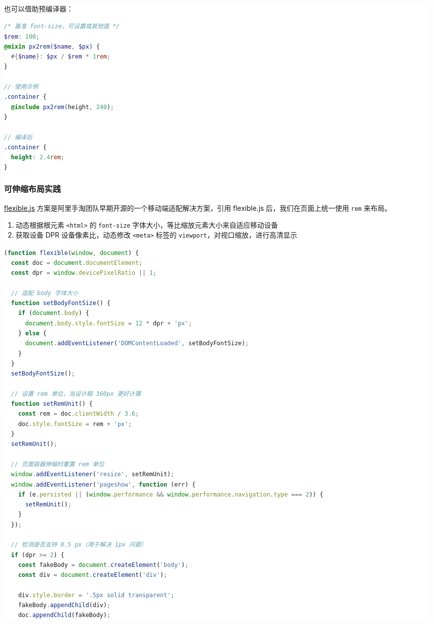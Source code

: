 也可以借助预编译器：

```scss
/* 基准 font-size，可设置成其他值 */
$rem: 100;
@mixin px2rem($name, $px) {
  #{$name}: $px / $rem * 1rem;
}

// 使用示例
.container {
  @include px2rem(height, 240);
}

// 编译后
.container {
  height: 2.4rem;
}
```

### 可伸缩布局实践

[flexible.js](https://github.com/amfe/lib-flexible/tree/master) 方案是阿里手淘团队早期开源的一个移动端适配解决方案，引用 flexible.js 后，我们在页面上统一使用 `rem` 来布局。

1. 动态根据根元素 `<html>` 的 `font-size` 字体大小，等比缩放元素大小来自适应移动设备
2. 获取设备 DPR 设备像素比，动态修改 `<meta>` 标签的 `viewport`，对视口缩放，进行高清显示

```js
(function flexible(window, document) {
  const doc = document.documentElement;
  const dpr = window.devicePixelRatio || 1;

  // 适配 body 字体大小
  function setBodyFontSize() {
    if (document.body) {
      document.body.style.fontSize = 12 * dpr + 'px';
    } else {
      document.addEventListener('DOMContentLoaded', setBodyFontSize);
    }
  }
  setBodyFontSize();

  // 设置 rem 单位，当设计稿 360px 更好计算
  function setRemUnit() {
    const rem = doc.clientWidth / 3.6;
    doc.style.fontSize = rem + 'px';
  }
  setRemUnit();

  // 页面容器伸缩时重置 rem 单位
  window.addEventListener('resize', setRemUnit);
  window.addEventListener('pageshow', function (err) {
    if (e.persisted || (window.performance && window.performance.navigation.type === 2)) {
      setRemUnit();
    }
  });

  // 检测是否支持 0.5 px（用于解决 1px 问题）
  if (dpr >= 2) {
    const fakeBody = document.createElement('body');
    const div = document.createElement('div');

    div.style.border = '.5px solid transparent';
    fakeBody.appendChild(div);
    doc.appendChild(fakeBody);
```